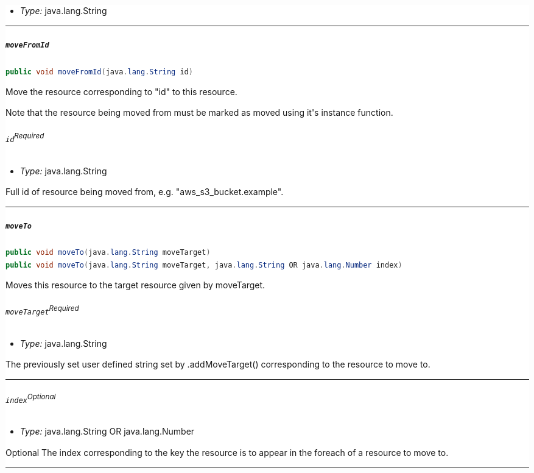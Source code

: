 - *Type:* java.lang.String

---

##### `moveFromId` <a name="moveFromId" id="@cdktf/provider-azurerm.siteRecoveryReplicationRecoveryPlan.SiteRecoveryReplicationRecoveryPlan.moveFromId"></a>

```java
public void moveFromId(java.lang.String id)
```

Move the resource corresponding to "id" to this resource.

Note that the resource being moved from must be marked as moved using it's instance function.

###### `id`<sup>Required</sup> <a name="id" id="@cdktf/provider-azurerm.siteRecoveryReplicationRecoveryPlan.SiteRecoveryReplicationRecoveryPlan.moveFromId.parameter.id"></a>

- *Type:* java.lang.String

Full id of resource being moved from, e.g. "aws_s3_bucket.example".

---

##### `moveTo` <a name="moveTo" id="@cdktf/provider-azurerm.siteRecoveryReplicationRecoveryPlan.SiteRecoveryReplicationRecoveryPlan.moveTo"></a>

```java
public void moveTo(java.lang.String moveTarget)
public void moveTo(java.lang.String moveTarget, java.lang.String OR java.lang.Number index)
```

Moves this resource to the target resource given by moveTarget.

###### `moveTarget`<sup>Required</sup> <a name="moveTarget" id="@cdktf/provider-azurerm.siteRecoveryReplicationRecoveryPlan.SiteRecoveryReplicationRecoveryPlan.moveTo.parameter.moveTarget"></a>

- *Type:* java.lang.String

The previously set user defined string set by .addMoveTarget() corresponding to the resource to move to.

---

###### `index`<sup>Optional</sup> <a name="index" id="@cdktf/provider-azurerm.siteRecoveryReplicationRecoveryPlan.SiteRecoveryReplicationRecoveryPlan.moveTo.parameter.index"></a>

- *Type:* java.lang.String OR java.lang.Number

Optional The index corresponding to the key the resource is to appear in the foreach of a resource to move to.

---
